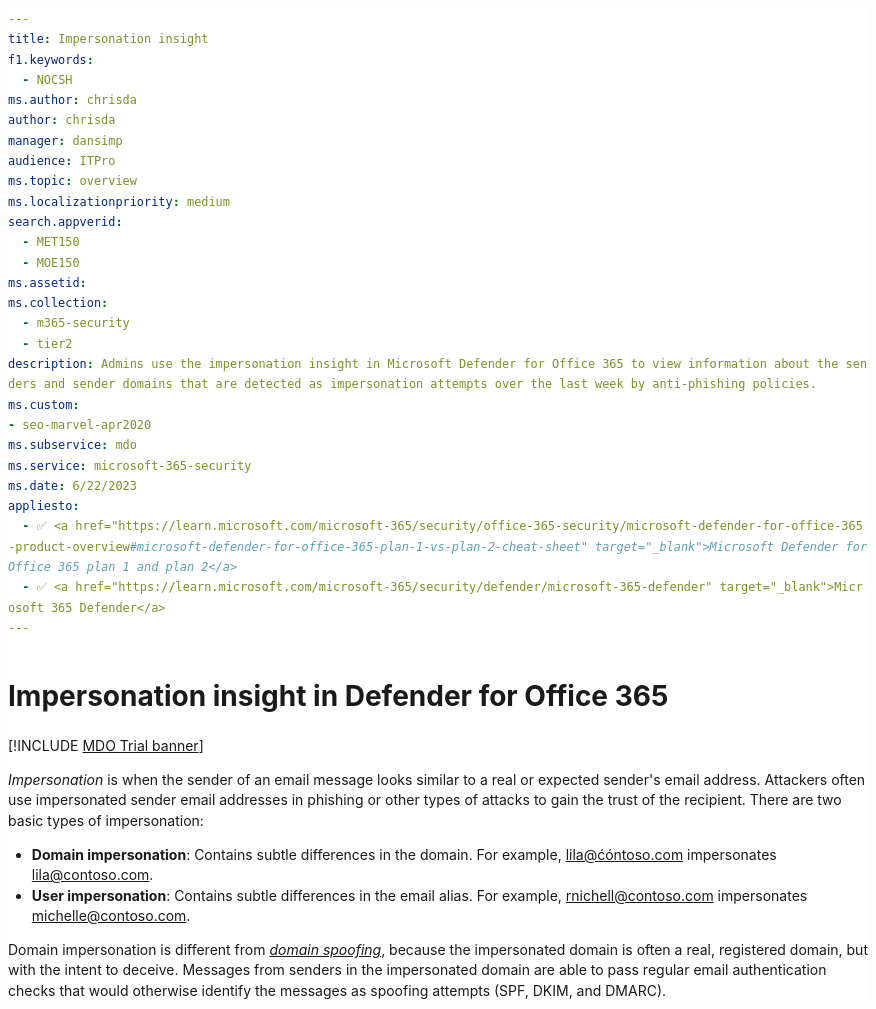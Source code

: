 ```yaml
---
title: Impersonation insight
f1.keywords:
  - NOCSH
ms.author: chrisda
author: chrisda
manager: dansimp
audience: ITPro
ms.topic: overview
ms.localizationpriority: medium
search.appverid:
  - MET150
  - MOE150
ms.assetid:
ms.collection:
  - m365-security
  - tier2
description: Admins use the impersonation insight in Microsoft Defender for Office 365 to view information about the senders and sender domains that are detected as impersonation attempts over the last week by anti-phishing policies.
ms.custom: 
- seo-marvel-apr2020
ms.subservice: mdo
ms.service: microsoft-365-security
ms.date: 6/22/2023
appliesto:
  - ✅ <a href="https://learn.microsoft.com/microsoft-365/security/office-365-security/microsoft-defender-for-office-365-product-overview#microsoft-defender-for-office-365-plan-1-vs-plan-2-cheat-sheet" target="_blank">Microsoft Defender for Office 365 plan 1 and plan 2</a>
  - ✅ <a href="https://learn.microsoft.com/microsoft-365/security/defender/microsoft-365-defender" target="_blank">Microsoft 365 Defender</a>
---
```


# Impersonation insight in Defender for Office 365

[!INCLUDE [MDO Trial banner](../includes/mdo-trial-banner.md)]

_Impersonation_ is when the sender of an email message looks similar to a real or expected sender's email address. Attackers often use impersonated sender email addresses in phishing or other types of attacks to gain the trust of the recipient. There are two basic types of impersonation:

- **Domain impersonation**: Contains subtle differences in the domain. For example, lila@ćóntoso.com impersonates lila@contoso.com.
- **User impersonation**: Contains subtle differences in the email alias. For example, rnichell@contoso.com impersonates michelle@contoso.com.

Domain impersonation is different from _[domain spoofing](anti-phishing-protection-spoofing-about.md)_, because the impersonated domain is often a real, registered domain, but with the intent to deceive. Messages from senders in the impersonated domain are able to pass regular email authentication checks that would otherwise identify the messages as spoofing attempts (SPF, DKIM, and DMARC).

